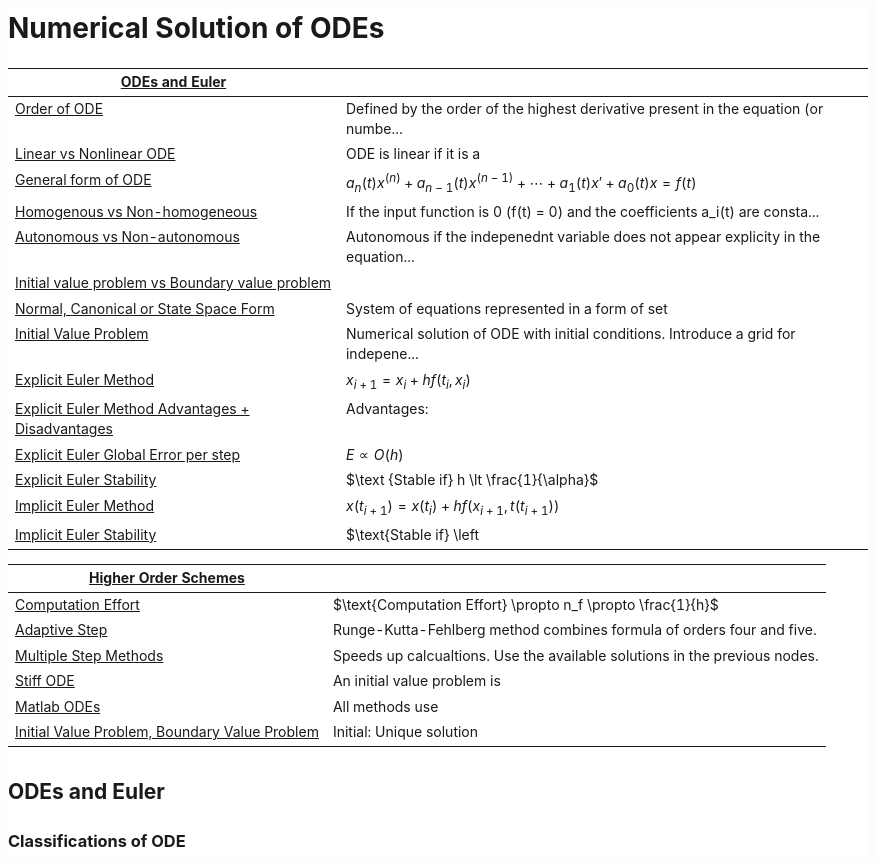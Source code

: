 # Numerical Solution of ODEs

<equation-table>

| [ODEs and Euler](#odes-and-euler)                                                                    |                                                                                     |
| ---------------------------------------------------------------------------------------------------- | ----------------------------------------------------------------------------------- |
| [Order of ODE](#order-of-ode)                                                                        | Defined by the order of the highest derivative present in the equation (or numbe... |
| [Linear vs Nonlinear ODE](#linear-vs-nonlinear-ode)                                                  | ODE is linear if it is a                                                            |
| [General form of ODE](#general-form-of-ode)                                                          | $a_n(t)x^{(n)} + a_{n-1}(t)x^{(n-1)} + \cdots + a_1(t)x' + a_0(t)x = f(t)$          |
| [Homogenous vs Non-homogeneous](#homogenous-vs-non-homogeneous)                                      | If the input function is 0 (f(t) = 0) and the coefficients a_i(t) are consta...     |
| [Autonomous vs Non-autonomous](#autonomous-vs-non-autonomous)                                        | Autonomous if the indepenednt variable does not appear explicity in the equation... |
| [Initial value problem vs Boundary value problem](#initial-value-problem-vs-boundary-value-problem)  |                                                                                     |
| [Normal, Canonical or State Space Form](#normal-canonical-or-state-space-form)                       | System of equations represented in a form of set                                    |
| [Initial Value Problem](#initial-value-problem)                                                      | Numerical solution of ODE with initial conditions. Introduce a grid for indepene... |
| [Explicit Euler Method](#explicit-euler-method-1)                                                    | $x_{i+1} = x_i + h f(t_i, x_i)$                                                     |
| [Explicit Euler Method Advantages + Disadvantages](#explicit-euler-method-advantages--disadvantages) | Advantages:                                                                         |
| [Explicit Euler Global Error per step](#explicit-euler-global-error-per-step)                        | $E\propto O(h)$                                                                     |
| [Explicit Euler Stability](#explicit-euler-stability)                                                | $\text {Stable if} h \lt \frac{1}{\alpha}$                                          |
| [Implicit Euler Method](#implicit-euler-method)                                                      | $x(t_{i+1}) = x(t_i) + h f(x_{i+1}, t(t_{i+1}))$                                    |
| [Implicit Euler Stability](#implicit-euler-stability)                                                | $\text{Stable if} \left                                                             | \frac{1}{1+\alpha h} \right | \lt 1$ |

| [Higher Order Schemes](#higher-order-schemes)                                                  |                                                                            |
| ---------------------------------------------------------------------------------------------- | -------------------------------------------------------------------------- |
| [Computation Effort](#computation-effort)                                                      | $\text{Computation Effort} \propto n_f \propto \frac{1}{h}$                |
| [Adaptive Step](#adaptive-step)                                                                | Runge-Kutta-Fehlberg method combines formula of orders four and five.      |
| [Multiple Step Methods](#multiple-step-methods)                                                | Speeds up calcualtions. Use the available solutions in the previous nodes. |
| [Stiff ODE](#stiff-ode)                                                                        | An initial value problem is                                                |
| [Matlab ODEs](#matlab-odes)                                                                    | All methods use                                                            |
| [Initial Value Problem, Boundary Value Problem](#initial-value-problem-boundary-value-problem) | Initial: Unique solution                                                   |

</equation-table>

<div class="equations">

## ODEs and Euler

### Classifications of ODE
